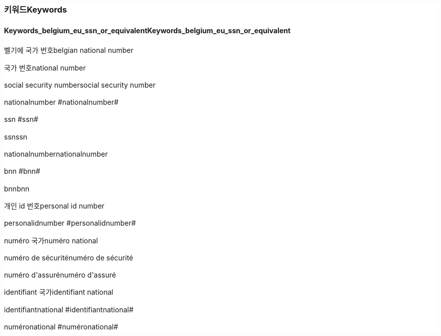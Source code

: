 ### <a name="keywords"></a><span data-ttu-id="a5b66-151">키워드</span><span class="sxs-lookup"><span data-stu-id="a5b66-151">Keywords</span></span>

#### <a name="keywords_belgium_eu_ssn_or_equivalent"></a><span data-ttu-id="a5b66-152">Keywords_belgium_eu_ssn_or_equivalent</span><span class="sxs-lookup"><span data-stu-id="a5b66-152">Keywords_belgium_eu_ssn_or_equivalent</span></span>

<span data-ttu-id="a5b66-153">벨기에 국가 번호</span><span class="sxs-lookup"><span data-stu-id="a5b66-153">belgian national number</span></span>
  
<span data-ttu-id="a5b66-154">국가 번호</span><span class="sxs-lookup"><span data-stu-id="a5b66-154">national number</span></span>
  
<span data-ttu-id="a5b66-155">social security number</span><span class="sxs-lookup"><span data-stu-id="a5b66-155">social security number</span></span>
  
<span data-ttu-id="a5b66-156">nationalnumber #</span><span class="sxs-lookup"><span data-stu-id="a5b66-156">nationalnumber#</span></span>
  
<span data-ttu-id="a5b66-157">ssn #</span><span class="sxs-lookup"><span data-stu-id="a5b66-157">ssn#</span></span>
  
<span data-ttu-id="a5b66-158">ssn</span><span class="sxs-lookup"><span data-stu-id="a5b66-158">ssn</span></span>
  
<span data-ttu-id="a5b66-159">nationalnumber</span><span class="sxs-lookup"><span data-stu-id="a5b66-159">nationalnumber</span></span>
  
<span data-ttu-id="a5b66-160">bnn #</span><span class="sxs-lookup"><span data-stu-id="a5b66-160">bnn#</span></span>
  
<span data-ttu-id="a5b66-161">bnn</span><span class="sxs-lookup"><span data-stu-id="a5b66-161">bnn</span></span>
  
<span data-ttu-id="a5b66-162">개인 id 번호</span><span class="sxs-lookup"><span data-stu-id="a5b66-162">personal id number</span></span>
  
<span data-ttu-id="a5b66-163">personalidnumber #</span><span class="sxs-lookup"><span data-stu-id="a5b66-163">personalidnumber#</span></span>
  
<span data-ttu-id="a5b66-164">numéro 국가</span><span class="sxs-lookup"><span data-stu-id="a5b66-164">numéro national</span></span>
  
<span data-ttu-id="a5b66-165">numéro de sécurité</span><span class="sxs-lookup"><span data-stu-id="a5b66-165">numéro de sécurité</span></span>
  
<span data-ttu-id="a5b66-166">numéro d'assuré</span><span class="sxs-lookup"><span data-stu-id="a5b66-166">numéro d'assuré</span></span>
  
<span data-ttu-id="a5b66-167">identifiant 국가</span><span class="sxs-lookup"><span data-stu-id="a5b66-167">identifiant national</span></span>
  
<span data-ttu-id="a5b66-168">identifiantnational #</span><span class="sxs-lookup"><span data-stu-id="a5b66-168">identifiantnational#</span></span>
  
<span data-ttu-id="a5b66-169">numéronational #</span><span class="sxs-lookup"><span data-stu-id="a5b66-169">numéronational#</span></span>
  